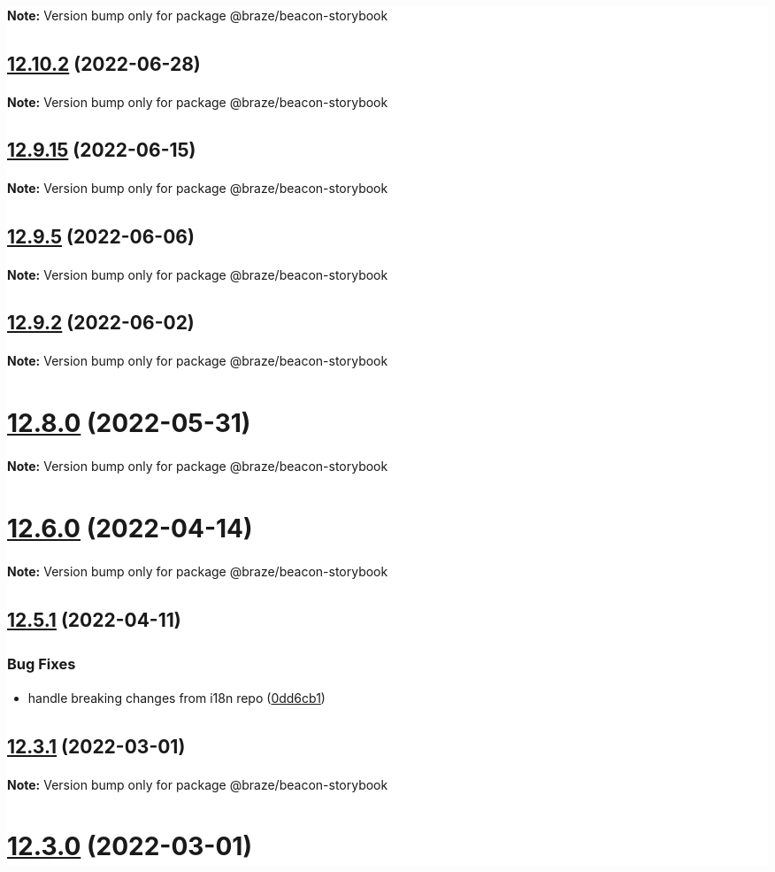 **Note:** Version bump only for package @braze/beacon-storybook

## [12.10.2](https://github.com/braze-inc/beacon/compare/v12.10.1...v12.10.2) (2022-06-28)

**Note:** Version bump only for package @braze/beacon-storybook

## [12.9.15](https://github.com/braze-inc/beacon/compare/v12.9.14...v12.9.15) (2022-06-15)

**Note:** Version bump only for package @braze/beacon-storybook

## [12.9.5](https://github.com/braze-inc/beacon/compare/v12.9.4...v12.9.5) (2022-06-06)

**Note:** Version bump only for package @braze/beacon-storybook

## [12.9.2](https://github.com/braze-inc/beacon/compare/v12.9.1...v12.9.2) (2022-06-02)

**Note:** Version bump only for package @braze/beacon-storybook

# [12.8.0](https://github.com/braze-inc/beacon/compare/v12.7.1...v12.8.0) (2022-05-31)

**Note:** Version bump only for package @braze/beacon-storybook

# [12.6.0](https://github.com/braze-inc/beacon/compare/v12.5.2...v12.6.0) (2022-04-14)

**Note:** Version bump only for package @braze/beacon-storybook

## [12.5.1](https://github.com/braze-inc/beacon/compare/v12.5.0...v12.5.1) (2022-04-11)

### Bug Fixes

- handle breaking changes from i18n repo ([0dd6cb1](https://github.com/braze-inc/beacon/commit/0dd6cb12f46b3c575181567ead851b43ce4d77db))

## [12.3.1](https://github.com/braze-inc/beacon/compare/v12.3.0...v12.3.1) (2022-03-01)

**Note:** Version bump only for package @braze/beacon-storybook

# [12.3.0](https://github.com/braze-inc/beacon/compare/v12.2.27...v12.3.0) (2022-03-01)
